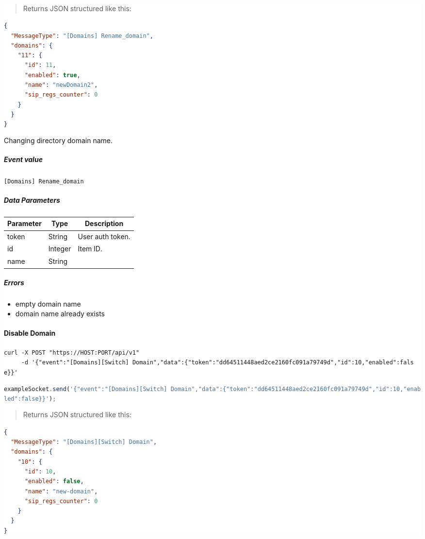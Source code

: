
> Returns JSON structured like this:

```json
{
  "MessageType": "[Domains] Rename_domain",
  "domains": {
    "11": {
      "id": 11,
      "enabled": true,
      "name": "newDomain2",
      "sip_regs_counter": 0
    }
  }
}

```

Changing directory domain name.

##### Event value

`[Domains] Rename_domain`

##### Data Parameters

Parameter | Type | Description
--------- | ------- | -----------
 token | String | User auth token.
 id | Integer | Item ID.
 name | String | 


##### Errors

* empty domain name
* domain name already exists




#### Disable Domain

```shell
curl -X POST "https://HOST:PORT/api/v1"
	 -d '{"event":"[Domains][Switch] Domain","data":{"token":"dd64511448aed2ce2160fc091a79749d","id":10,"enabled":false}}'
```
```javascript
exampleSocket.send('{"event":"[Domains][Switch] Domain","data":{"token":"dd64511448aed2ce2160fc091a79749d","id":10,"enabled":false}}');
```


> Returns JSON structured like this:

```json
{
  "MessageType": "[Domains][Switch] Domain",
  "domains": {
    "10": {
      "id": 10,
      "enabled": false,
      "name": "new-domain",
      "sip_regs_counter": 0
    }
  }
}

```
